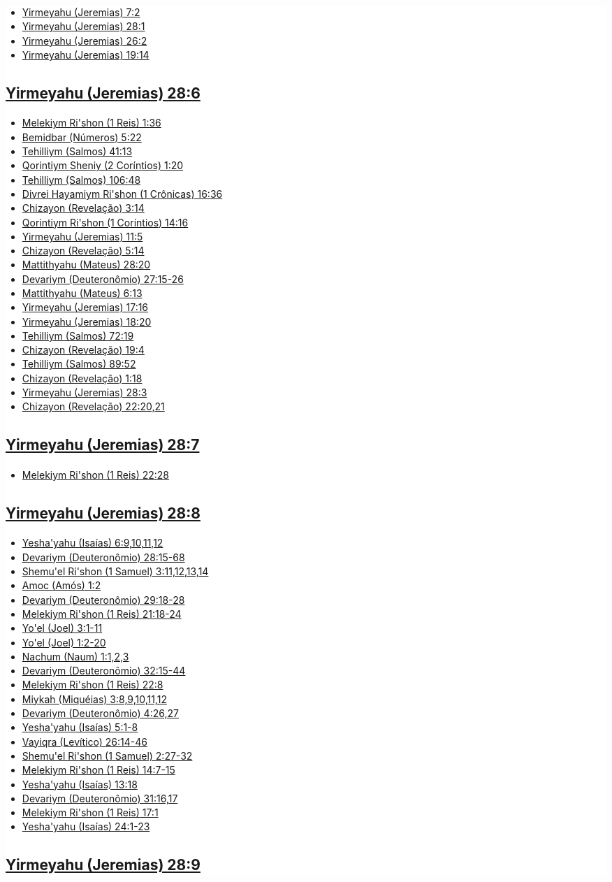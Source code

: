 - [Yirmeyahu (Jeremias) 7:2](https://bible.ozzuu.com/pt_yah/Jer/7#2)
- [Yirmeyahu (Jeremias) 28:1](https://bible.ozzuu.com/pt_yah/Jer/28#1)
- [Yirmeyahu (Jeremias) 26:2](https://bible.ozzuu.com/pt_yah/Jer/26#2)
- [Yirmeyahu (Jeremias) 19:14](https://bible.ozzuu.com/pt_yah/Jer/19#14)
<h2 id="6"><a href="https://bible.ozzuu.com/pt_yah/Jer/28#6" target="_blank">Yirmeyahu (Jeremias) 28:6</a></h2>

- [Melekiym Ri'shon (1 Reis) 1:36](https://bible.ozzuu.com/pt_yah/1Ki/1#36)
- [Bemidbar (Números) 5:22](https://bible.ozzuu.com/pt_yah/Num/5#22)
- [Tehilliym (Salmos) 41:13](https://bible.ozzuu.com/pt_yah/Psa/41#13)
- [Qorintiym Sheniy (2 Coríntios) 1:20](https://bible.ozzuu.com/pt_yah/2Co/1#20)
- [Tehilliym (Salmos) 106:48](https://bible.ozzuu.com/pt_yah/Psa/106#48)
- [Divrei Hayamiym Ri'shon (1 Crônicas) 16:36](https://bible.ozzuu.com/pt_yah/1Ch/16#36)
- [Chizayon (Revelação) 3:14](https://bible.ozzuu.com/pt_yah/Rev/3#14)
- [Qorintiym Ri'shon (1 Coríntios) 14:16](https://bible.ozzuu.com/pt_yah/1Co/14#16)
- [Yirmeyahu (Jeremias) 11:5](https://bible.ozzuu.com/pt_yah/Jer/11#5)
- [Chizayon (Revelação) 5:14](https://bible.ozzuu.com/pt_yah/Rev/5#14)
- [Mattithyahu (Mateus) 28:20](https://bible.ozzuu.com/pt_yah/Mat/28#20)
- [Devariym (Deuteronômio) 27:15-26](https://bible.ozzuu.com/pt_yah/Deu/27#15)
- [Mattithyahu (Mateus) 6:13](https://bible.ozzuu.com/pt_yah/Mat/6#13)
- [Yirmeyahu (Jeremias) 17:16](https://bible.ozzuu.com/pt_yah/Jer/17#16)
- [Yirmeyahu (Jeremias) 18:20](https://bible.ozzuu.com/pt_yah/Jer/18#20)
- [Tehilliym (Salmos) 72:19](https://bible.ozzuu.com/pt_yah/Psa/72#19)
- [Chizayon (Revelação) 19:4](https://bible.ozzuu.com/pt_yah/Rev/19#4)
- [Tehilliym (Salmos) 89:52](https://bible.ozzuu.com/pt_yah/Psa/89#52)
- [Chizayon (Revelação) 1:18](https://bible.ozzuu.com/pt_yah/Rev/1#18)
- [Yirmeyahu (Jeremias) 28:3](https://bible.ozzuu.com/pt_yah/Jer/28#3)
- [Chizayon (Revelação) 22:20,21](https://bible.ozzuu.com/pt_yah/Rev/22#20)
<h2 id="7"><a href="https://bible.ozzuu.com/pt_yah/Jer/28#7" target="_blank">Yirmeyahu (Jeremias) 28:7</a></h2>

- [Melekiym Ri'shon (1 Reis) 22:28](https://bible.ozzuu.com/pt_yah/1Ki/22#28)
<h2 id="8"><a href="https://bible.ozzuu.com/pt_yah/Jer/28#8" target="_blank">Yirmeyahu (Jeremias) 28:8</a></h2>

- [Yesha'yahu (Isaías) 6:9,10,11,12](https://bible.ozzuu.com/pt_yah/Isa/6#9)
- [Devariym (Deuteronômio) 28:15-68](https://bible.ozzuu.com/pt_yah/Deu/28#15)
- [Shemu'el Ri'shon (1 Samuel) 3:11,12,13,14](https://bible.ozzuu.com/pt_yah/1Sm/3#11)
- [Amoc (Amós) 1:2](https://bible.ozzuu.com/pt_yah/Am/1#2)
- [Devariym (Deuteronômio) 29:18-28](https://bible.ozzuu.com/pt_yah/Deu/29#18)
- [Melekiym Ri'shon (1 Reis) 21:18-24](https://bible.ozzuu.com/pt_yah/1Ki/21#18)
- [Yo'el (Joel) 3:1-11](https://bible.ozzuu.com/pt_yah/Jl/3#1)
- [Yo'el (Joel) 1:2-20](https://bible.ozzuu.com/pt_yah/Jl/1#2)
- [Nachum (Naum) 1:1,2,3](https://bible.ozzuu.com/pt_yah/Nah/1#1)
- [Devariym (Deuteronômio) 32:15-44](https://bible.ozzuu.com/pt_yah/Deu/32#15)
- [Melekiym Ri'shon (1 Reis) 22:8](https://bible.ozzuu.com/pt_yah/1Ki/22#8)
- [Miykah (Miquéias) 3:8,9,10,11,12](https://bible.ozzuu.com/pt_yah/Mic/3#8)
- [Devariym (Deuteronômio) 4:26,27](https://bible.ozzuu.com/pt_yah/Deu/4#26)
- [Yesha'yahu (Isaías) 5:1-8](https://bible.ozzuu.com/pt_yah/Isa/5#1)
- [Vayiqra (Levítico) 26:14-46](https://bible.ozzuu.com/pt_yah/Lev/26#14)
- [Shemu'el Ri'shon (1 Samuel) 2:27-32](https://bible.ozzuu.com/pt_yah/1Sm/2#27)
- [Melekiym Ri'shon (1 Reis) 14:7-15](https://bible.ozzuu.com/pt_yah/1Ki/14#7)
- [Yesha'yahu (Isaías) 13:18](https://bible.ozzuu.com/pt_yah/Isa/13#18)
- [Devariym (Deuteronômio) 31:16,17](https://bible.ozzuu.com/pt_yah/Deu/31#16)
- [Melekiym Ri'shon (1 Reis) 17:1](https://bible.ozzuu.com/pt_yah/1Ki/17#1)
- [Yesha'yahu (Isaías) 24:1-23](https://bible.ozzuu.com/pt_yah/Isa/24#1)
<h2 id="9"><a href="https://bible.ozzuu.com/pt_yah/Jer/28#9" target="_blank">Yirmeyahu (Jeremias) 28:9</a></h2>
